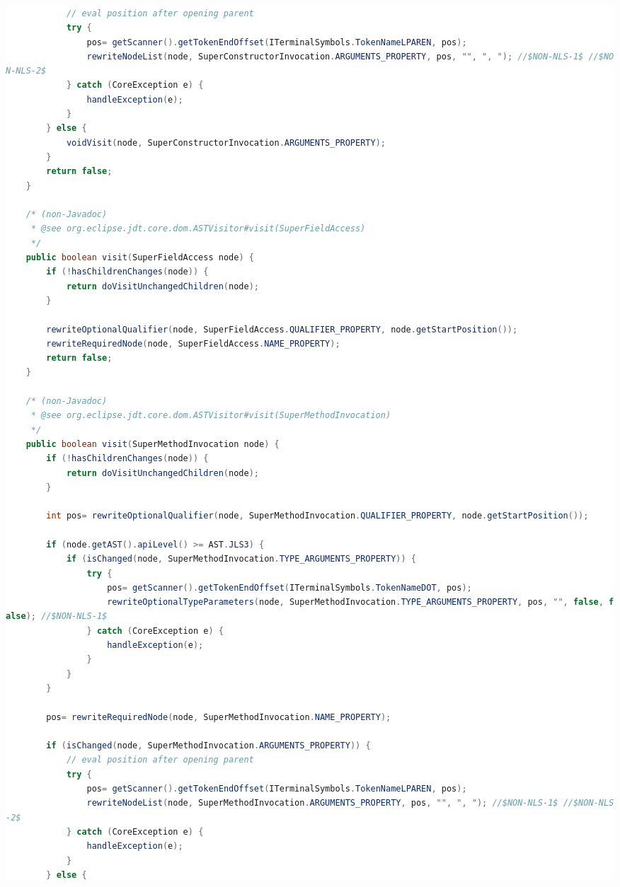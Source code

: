 ```java
			// eval position after opening parent
			try {
				pos= getScanner().getTokenEndOffset(ITerminalSymbols.TokenNameLPAREN, pos);
				rewriteNodeList(node, SuperConstructorInvocation.ARGUMENTS_PROPERTY, pos, "", ", "); //$NON-NLS-1$ //$NON-NLS-2$
			} catch (CoreException e) {
				handleException(e);
			}
		} else {
			voidVisit(node, SuperConstructorInvocation.ARGUMENTS_PROPERTY);
		}
		return false;		
	}

	/* (non-Javadoc)
	 * @see org.eclipse.jdt.core.dom.ASTVisitor#visit(SuperFieldAccess)
	 */
	public boolean visit(SuperFieldAccess node) {
		if (!hasChildrenChanges(node)) {
			return doVisitUnchangedChildren(node);
		}
		
		rewriteOptionalQualifier(node, SuperFieldAccess.QUALIFIER_PROPERTY, node.getStartPosition());
		rewriteRequiredNode(node, SuperFieldAccess.NAME_PROPERTY);
		return false;		
	}

	/* (non-Javadoc)
	 * @see org.eclipse.jdt.core.dom.ASTVisitor#visit(SuperMethodInvocation)
	 */
	public boolean visit(SuperMethodInvocation node) {
		if (!hasChildrenChanges(node)) {
			return doVisitUnchangedChildren(node);
		}
		
		int pos= rewriteOptionalQualifier(node, SuperMethodInvocation.QUALIFIER_PROPERTY, node.getStartPosition());
		
		if (node.getAST().apiLevel() >= AST.JLS3) {
			if (isChanged(node, SuperMethodInvocation.TYPE_ARGUMENTS_PROPERTY)) {
				try {
					pos= getScanner().getTokenEndOffset(ITerminalSymbols.TokenNameDOT, pos);
					rewriteOptionalTypeParameters(node, SuperMethodInvocation.TYPE_ARGUMENTS_PROPERTY, pos, "", false, false); //$NON-NLS-1$
				} catch (CoreException e) {
					handleException(e);
				}
			}
		}
		
		pos= rewriteRequiredNode(node, SuperMethodInvocation.NAME_PROPERTY);
		
		if (isChanged(node, SuperMethodInvocation.ARGUMENTS_PROPERTY)) {
			// eval position after opening parent
			try {
				pos= getScanner().getTokenEndOffset(ITerminalSymbols.TokenNameLPAREN, pos);
				rewriteNodeList(node, SuperMethodInvocation.ARGUMENTS_PROPERTY, pos, "", ", "); //$NON-NLS-1$ //$NON-NLS-2$
			} catch (CoreException e) {
				handleException(e);
			}
		} else {
```